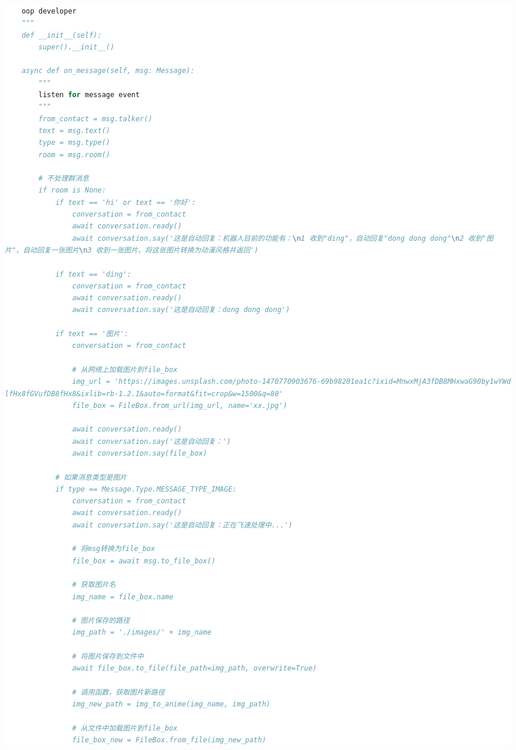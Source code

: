 ```python
    oop developer
    """
    def __init__(self):
        super().__init__()

    async def on_message(self, msg: Message):
        """
        listen for message event
        """
        from_contact = msg.talker()
        text = msg.text()
        type = msg.type()
        room = msg.room()

        # 不处理群消息
        if room is None:
            if text == 'hi' or text == '你好':
                conversation = from_contact
                await conversation.ready()
                await conversation.say('这是自动回复：机器人目前的功能有：\n1 收到"ding"，自动回复"dong dong dong"\n2 收到"图片"，自动回复一张图片\n3 收到一张图片，将这张图片转换为动漫风格并返回')

            if text == 'ding':
                conversation = from_contact
                await conversation.ready()
                await conversation.say('这是自动回复：dong dong dong')

            if text == '图片':
                conversation = from_contact

                # 从网络上加载图片到file_box
                img_url = 'https://images.unsplash.com/photo-1470770903676-69b98201ea1c?ixid=MnwxMjA3fDB8MHxwaG90by1wYWdlfHx8fGVufDB8fHx8&ixlib=rb-1.2.1&auto=format&fit=crop&w=1500&q=80'
                file_box = FileBox.from_url(img_url, name='xx.jpg')
                
                await conversation.ready()
                await conversation.say('这是自动回复：')
                await conversation.say(file_box)

            # 如果消息类型是图片
            if type == Message.Type.MESSAGE_TYPE_IMAGE:
                conversation = from_contact
                await conversation.ready()
                await conversation.say('这是自动回复：正在飞速处理中...')

                # 将msg转换为file_box
                file_box = await msg.to_file_box()

                # 获取图片名
                img_name = file_box.name

                # 图片保存的路径
                img_path = './images/' + img_name

                # 将图片保存到文件中
                await file_box.to_file(file_path=img_path, overwrite=True)

                # 调用函数，获取图片新路径
                img_new_path = img_to_anime(img_name, img_path)

                # 从文件中加载图片到file_box
                file_box_new = FileBox.from_file(img_new_path)

```